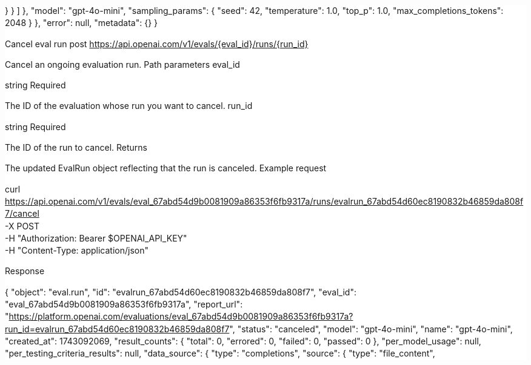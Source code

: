 }
}
]
},
"model": "gpt-4o-mini",
"sampling_params": {
"seed": 42,
"temperature": 1.0,
"top_p": 1.0,
"max_completions_tokens": 2048
}
},
"error": null,
"metadata": {}
}

Cancel eval run
post https://api.openai.com/v1/evals/{eval_id}/runs/{run_id}

Cancel an ongoing evaluation run.
Path parameters
eval_id

string
Required

The ID of the evaluation whose run you want to cancel.
run_id

string
Required

The ID of the run to cancel.
Returns

The updated EvalRun object reflecting that the run is canceled.
Example request

curl https://api.openai.com/v1/evals/eval_67abd54d9b0081909a86353f6fb9317a/runs/evalrun_67abd54d60ec8190832b46859da808f7/cancel \
 -X POST \
 -H "Authorization: Bearer $OPENAI_API_KEY" \
 -H "Content-Type: application/json"

Response

{
"object": "eval.run",
"id": "evalrun_67abd54d60ec8190832b46859da808f7",
"eval_id": "eval_67abd54d9b0081909a86353f6fb9317a",
"report_url": "https://platform.openai.com/evaluations/eval_67abd54d9b0081909a86353f6fb9317a?run_id=evalrun_67abd54d60ec8190832b46859da808f7",
"status": "canceled",
"model": "gpt-4o-mini",
"name": "gpt-4o-mini",
"created_at": 1743092069,
"result_counts": {
"total": 0,
"errored": 0,
"failed": 0,
"passed": 0
},
"per_model_usage": null,
"per_testing_criteria_results": null,
"data_source": {
"type": "completions",
"source": {
"type": "file_content",